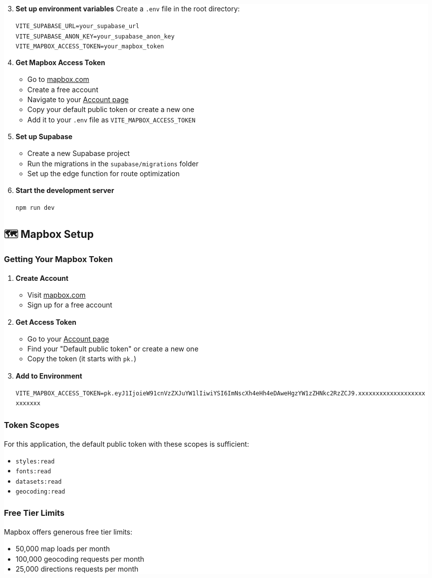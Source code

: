 3. **Set up environment variables**
   Create a `.env` file in the root directory:
   ```env
   VITE_SUPABASE_URL=your_supabase_url
   VITE_SUPABASE_ANON_KEY=your_supabase_anon_key
   VITE_MAPBOX_ACCESS_TOKEN=your_mapbox_token
   ```

4. **Get Mapbox Access Token**
   - Go to [mapbox.com](https://www.mapbox.com/)
   - Create a free account
   - Navigate to your [Account page](https://account.mapbox.com/)
   - Copy your default public token or create a new one
   - Add it to your `.env` file as `VITE_MAPBOX_ACCESS_TOKEN`

5. **Set up Supabase**
   - Create a new Supabase project
   - Run the migrations in the `supabase/migrations` folder
   - Set up the edge function for route optimization

6. **Start the development server**
   ```bash
   npm run dev
   ```

## 🗺️ Mapbox Setup

### Getting Your Mapbox Token

1. **Create Account**
   - Visit [mapbox.com](https://www.mapbox.com/)
   - Sign up for a free account

2. **Get Access Token**
   - Go to your [Account page](https://account.mapbox.com/)
   - Find your "Default public token" or create a new one
   - Copy the token (it starts with `pk.`)

3. **Add to Environment**
   ```env
   VITE_MAPBOX_ACCESS_TOKEN=pk.eyJ1IjoieW91cnVzZXJuYW1lIiwiYSI6ImNscXh4eHh4eDAweHgzYW1zZHNkc2RzZCJ9.xxxxxxxxxxxxxxxxxxxxxxxxxx
   ```

### Token Scopes
For this application, the default public token with these scopes is sufficient:
- `styles:read`
- `fonts:read`
- `datasets:read`
- `geocoding:read`

### Free Tier Limits
Mapbox offers generous free tier limits:
- 50,000 map loads per month
- 100,000 geocoding requests per month
- 25,000 directions requests per month
